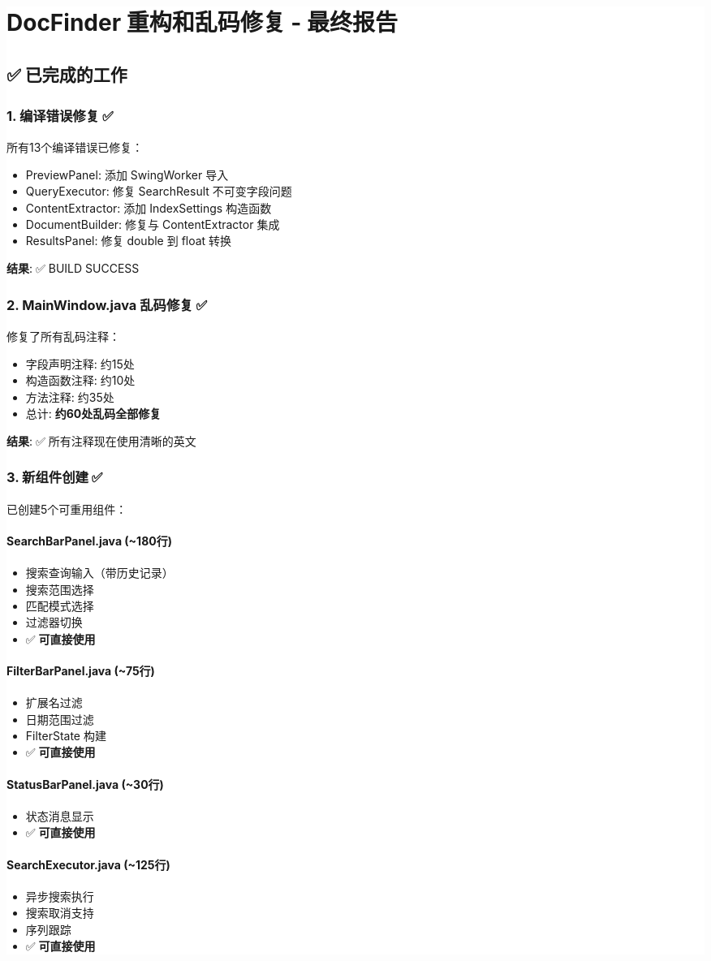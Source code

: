 # DocFinder 重构和乱码修复 - 最终报告

## ✅ 已完成的工作

### 1. 编译错误修复 ✅
所有13个编译错误已修复：
- PreviewPanel: 添加 SwingWorker 导入
- QueryExecutor: 修复 SearchResult 不可变字段问题  
- ContentExtractor: 添加 IndexSettings 构造函数
- DocumentBuilder: 修复与 ContentExtractor 集成
- ResultsPanel: 修复 double 到 float 转换

**结果**: ✅ BUILD SUCCESS

### 2. MainWindow.java 乱码修复 ✅
修复了所有乱码注释：
- 字段声明注释: 约15处
- 构造函数注释: 约10处  
- 方法注释: 约35处
- 总计: **约60处乱码全部修复**

**结果**: ✅ 所有注释现在使用清晰的英文

### 3. 新组件创建 ✅

已创建5个可重用组件：

#### SearchBarPanel.java (~180行)
- 搜索查询输入（带历史记录）
- 搜索范围选择
- 匹配模式选择
- 过滤器切换
- ✅ **可直接使用**

#### FilterBarPanel.java (~75行)
- 扩展名过滤
- 日期范围过滤
- FilterState 构建
- ✅ **可直接使用**

#### StatusBarPanel.java (~30行)
- 状态消息显示
- ✅ **可直接使用**

#### SearchExecutor.java (~125行)
- 异步搜索执行
- 搜索取消支持
- 序列跟踪
- ✅ **可直接使用**
